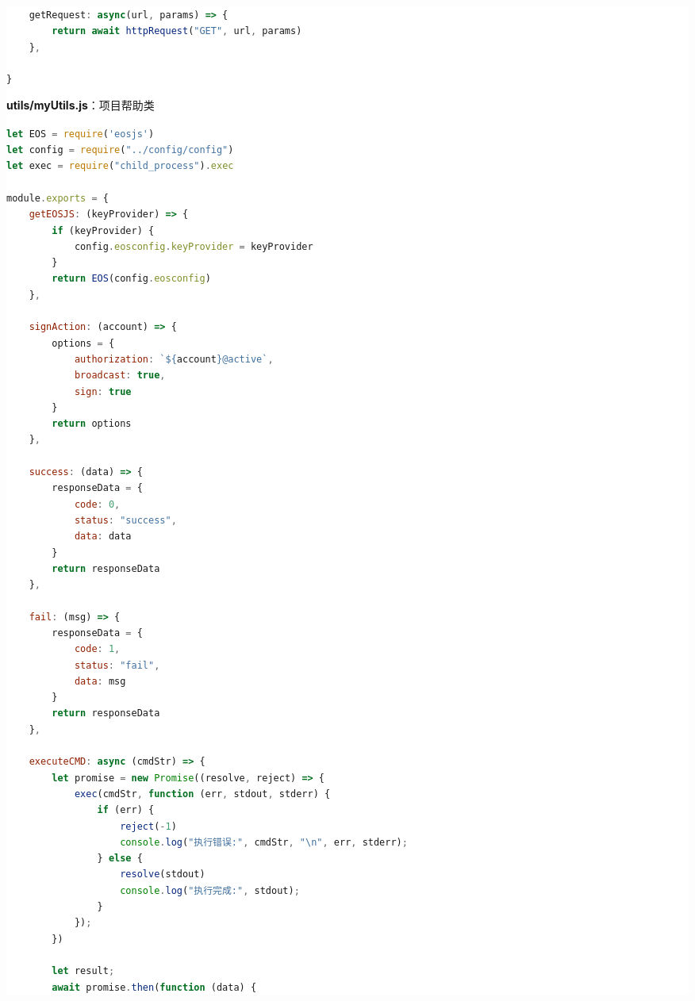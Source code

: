 ```js
    getRequest: async(url, params) => {
        return await httpRequest("GET", url, params)
    },

}
```

**utils/myUtils.js**：项目帮助类

```js
let EOS = require('eosjs')
let config = require("../config/config")
let exec = require("child_process").exec

module.exports = {
    getEOSJS: (keyProvider) => {
        if (keyProvider) {
            config.eosconfig.keyProvider = keyProvider
        }
        return EOS(config.eosconfig)
    },

    signAction: (account) => {
        options = {
            authorization: `${account}@active`,
            broadcast: true,
            sign: true
        }
        return options
    },

    success: (data) => {
        responseData = {
            code: 0,
            status: "success",
            data: data
        }
        return responseData
    },

    fail: (msg) => {
        responseData = {
            code: 1,
            status: "fail",
            data: msg
        }
        return responseData
    },

    executeCMD: async (cmdStr) => {
        let promise = new Promise((resolve, reject) => {
            exec(cmdStr, function (err, stdout, stderr) {
                if (err) {
                    reject(-1)
                    console.log("执行错误:", cmdStr, "\n", err, stderr);
                } else {
                    resolve(stdout)
                    console.log("执行完成:", stdout);
                }
            });
        })

        let result;
        await promise.then(function (data) {
```